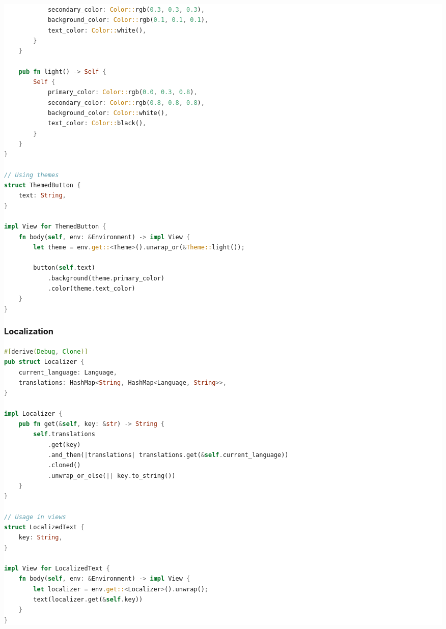```rust
            secondary_color: Color::rgb(0.3, 0.3, 0.3),
            background_color: Color::rgb(0.1, 0.1, 0.1),
            text_color: Color::white(),
        }
    }
    
    pub fn light() -> Self {
        Self {
            primary_color: Color::rgb(0.0, 0.3, 0.8),
            secondary_color: Color::rgb(0.8, 0.8, 0.8),
            background_color: Color::white(),
            text_color: Color::black(),
        }
    }
}

// Using themes
struct ThemedButton {
    text: String,
}

impl View for ThemedButton {
    fn body(self, env: &Environment) -> impl View {
        let theme = env.get::<Theme>().unwrap_or(&Theme::light());
        
        button(self.text)
            .background(theme.primary_color)
            .color(theme.text_color)
    }
}
```

### Localization

```rust
#[derive(Debug, Clone)]
pub struct Localizer {
    current_language: Language,
    translations: HashMap<String, HashMap<Language, String>>,
}

impl Localizer {
    pub fn get(&self, key: &str) -> String {
        self.translations
            .get(key)
            .and_then(|translations| translations.get(&self.current_language))
            .cloned()
            .unwrap_or_else(|| key.to_string())
    }
}

// Usage in views
struct LocalizedText {
    key: String,
}

impl View for LocalizedText {
    fn body(self, env: &Environment) -> impl View {
        let localizer = env.get::<Localizer>().unwrap();
        text(localizer.get(&self.key))
    }
}
```
